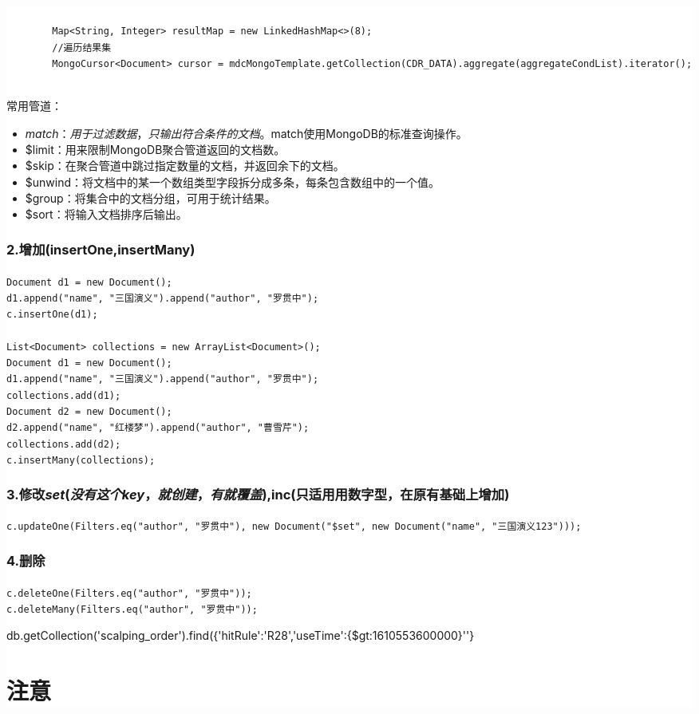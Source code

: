 ```
 
        Map<String, Integer> resultMap = new LinkedHashMap<>(8);
        //遍历结果集
        MongoCursor<Document> cursor = mdcMongoTemplate.getCollection(CDR_DATA).aggregate(aggregateCondList).iterator();
 
```

常用管道：

- $match：用于过滤数据，只输出符合条件的文档。$match使用MongoDB的标准查询操作。
- $limit：用来限制MongoDB聚合管道返回的文档数。
- $skip：在聚合管道中跳过指定数量的文档，并返回余下的文档。
- $unwind：将文档中的某一个数组类型字段拆分成多条，每条包含数组中的一个值。
- $group：将集合中的文档分组，可用于统计结果。
- $sort：将输入文档排序后输出。

### 2.增加(insertOne,insertMany)

```
Document d1 = new Document();
d1.append("name", "三国演义").append("author", "罗贯中");
c.insertOne(d1);

List<Document> collections = new ArrayList<Document>();
Document d1 = new Document();
d1.append("name", "三国演义").append("author", "罗贯中");
collections.add(d1);
Document d2 = new Document();
d2.append("name", "红楼梦").append("author", "曹雪芹");
collections.add(d2);
c.insertMany(collections);
```

### 3.修改$set(没有这个key，就创建，有就覆盖),$inc(只适用用数字型，在原有基础上增加)

```
c.updateOne(Filters.eq("author", "罗贯中"), new Document("$set", new Document("name", "三国演义123")));
```

### 4.删除

```
c.deleteOne(Filters.eq("author", "罗贯中"));
c.deleteMany(Filters.eq("author", "罗贯中"));
```

db.getCollection('scalping_order').find({'hitRule':'R28','useTime':{$gt:1610553600000}''}





# 注意
